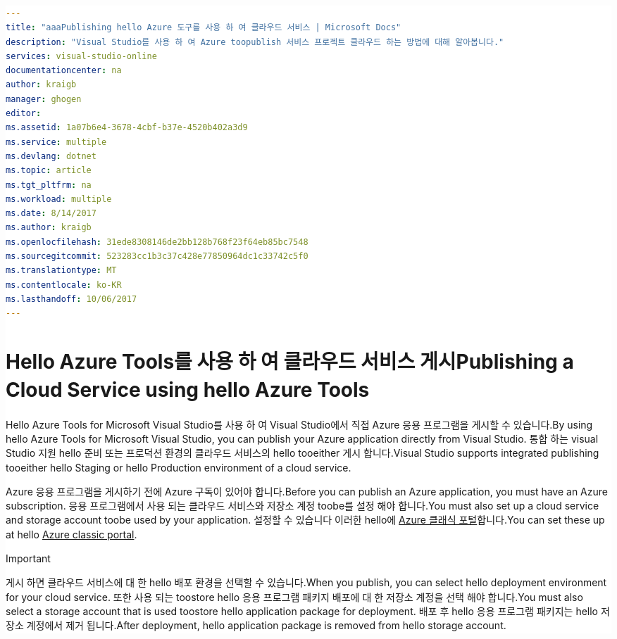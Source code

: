 ```yaml
---
title: "aaaPublishing hello Azure 도구를 사용 하 여 클라우드 서비스 | Microsoft Docs"
description: "Visual Studio를 사용 하 여 Azure toopublish 서비스 프로젝트 클라우드 하는 방법에 대해 알아봅니다."
services: visual-studio-online
documentationcenter: na
author: kraigb
manager: ghogen
editor: 
ms.assetid: 1a07b6e4-3678-4cbf-b37e-4520b402a3d9
ms.service: multiple
ms.devlang: dotnet
ms.topic: article
ms.tgt_pltfrm: na
ms.workload: multiple
ms.date: 8/14/2017
ms.author: kraigb
ms.openlocfilehash: 31ede8308146de2bb128b768f23f64eb85bc7548
ms.sourcegitcommit: 523283cc1b3c37c428e77850964dc1c33742c5f0
ms.translationtype: MT
ms.contentlocale: ko-KR
ms.lasthandoff: 10/06/2017
---
```

# <a name="publishing-a-cloud-service-using-hello-azure-tools"></a><span data-ttu-id="b1870-103">Hello Azure Tools를 사용 하 여 클라우드 서비스 게시</span><span class="sxs-lookup"><span data-stu-id="b1870-103">Publishing a Cloud Service using hello Azure Tools</span></span>
<span data-ttu-id="b1870-104">Hello Azure Tools for Microsoft Visual Studio를 사용 하 여 Visual Studio에서 직접 Azure 응용 프로그램을 게시할 수 있습니다.</span><span class="sxs-lookup"><span data-stu-id="b1870-104">By using hello Azure Tools for Microsoft Visual Studio, you can publish your Azure application directly from Visual Studio.</span></span> <span data-ttu-id="b1870-105">통합 하는 visual Studio 지원 hello 준비 또는 프로덕션 환경의 클라우드 서비스의 hello tooeither 게시 합니다.</span><span class="sxs-lookup"><span data-stu-id="b1870-105">Visual Studio supports integrated publishing tooeither hello Staging or hello Production environment of a cloud service.</span></span>

<span data-ttu-id="b1870-106">Azure 응용 프로그램을 게시하기 전에 Azure 구독이 있어야 합니다.</span><span class="sxs-lookup"><span data-stu-id="b1870-106">Before you can publish an Azure application, you must have an Azure subscription.</span></span> <span data-ttu-id="b1870-107">응용 프로그램에서 사용 되는 클라우드 서비스와 저장소 계정 toobe를 설정 해야 합니다.</span><span class="sxs-lookup"><span data-stu-id="b1870-107">You must also set up a cloud service and storage account toobe used by your application.</span></span> <span data-ttu-id="b1870-108">설정할 수 있습니다 이러한 hello에 [Azure 클래식 포털](http://go.microsoft.com/fwlink/?LinkID=213885)합니다.</span><span class="sxs-lookup"><span data-stu-id="b1870-108">You can set these up at hello [Azure classic portal](http://go.microsoft.com/fwlink/?LinkID=213885).</span></span>

> [!IMPORTANT]
> <span data-ttu-id="b1870-109">게시 하면 클라우드 서비스에 대 한 hello 배포 환경을 선택할 수 있습니다.</span><span class="sxs-lookup"><span data-stu-id="b1870-109">When you publish, you can select hello deployment environment for your cloud service.</span></span> <span data-ttu-id="b1870-110">또한 사용 되는 toostore hello 응용 프로그램 패키지 배포에 대 한 저장소 계정을 선택 해야 합니다.</span><span class="sxs-lookup"><span data-stu-id="b1870-110">You must also select a storage account that is used toostore hello application package for deployment.</span></span> <span data-ttu-id="b1870-111">배포 후 hello 응용 프로그램 패키지는 hello 저장소 계정에서 제거 됩니다.</span><span class="sxs-lookup"><span data-stu-id="b1870-111">After deployment, hello application package is removed from hello storage account.</span></span>
> 
> 
